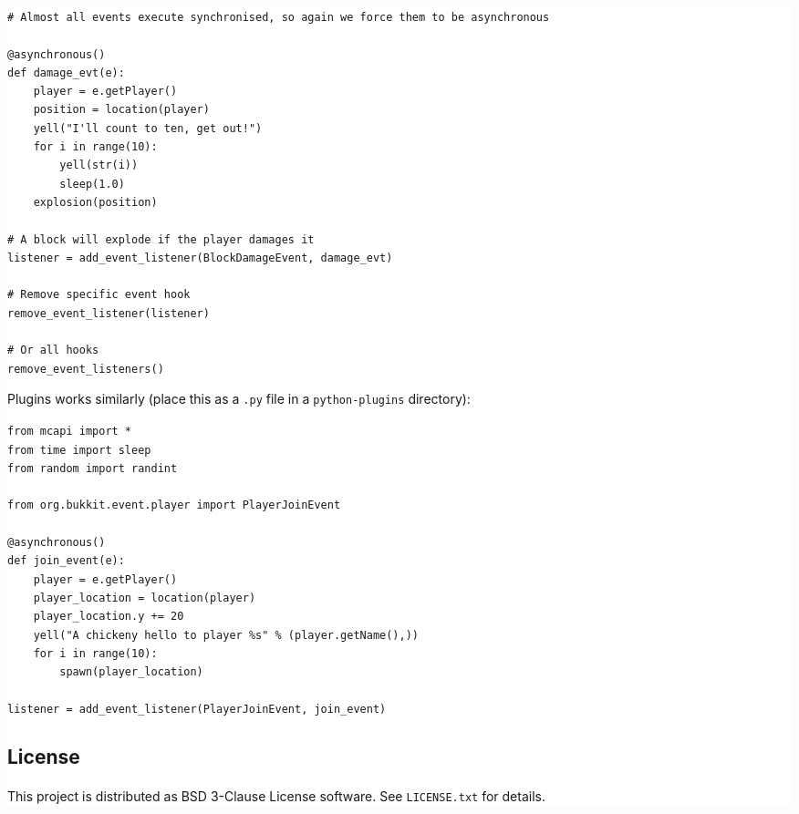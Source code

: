 	# Almost all events execute synchronised, so again we force them to be asynchronous

	@asynchronous()
	def damage_evt(e):
	    player = e.getPlayer()
	    position = location(player)
	    yell("I'll count to ten, get out!")
	    for i in range(10):
	        yell(str(i))
	        sleep(1.0)
	    explosion(position)

	# A block will explode if the player damages it
	listener = add_event_listener(BlockDamageEvent, damage_evt)

	# Remove specific event hook
	remove_event_listener(listener)

	# Or all hooks
	remove_event_listeners()

Plugins works similarly (place this as a `.py` file in a `python-plugins` directory):

	from mcapi import *
	from time import sleep
	from random import randint

	from org.bukkit.event.player import PlayerJoinEvent

	@asynchronous()
	def join_event(e):
	    player = e.getPlayer()
	    player_location = location(player)
	    player_location.y += 20
	    yell("A chickeny hello to player %s" % (player.getName(),))
	    for i in range(10):
	        spawn(player_location)

	listener = add_event_listener(PlayerJoinEvent, join_event)
	
## License

This project is distributed as BSD 3-Clause License software. See `LICENSE.txt` for details.

